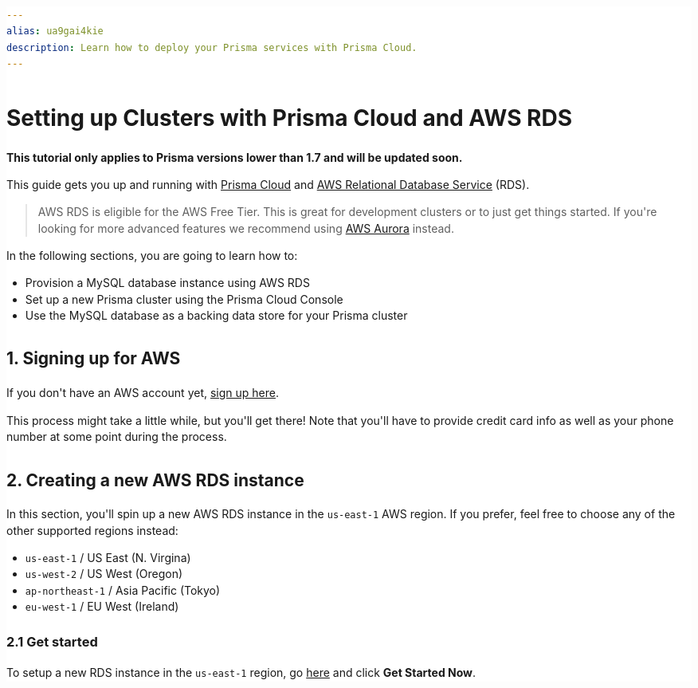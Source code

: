 ```yaml
---
alias: ua9gai4kie
description: Learn how to deploy your Prisma services with Prisma Cloud.
---
```


# Setting up Clusters with Prisma Cloud and AWS RDS

<InfoBox type=warning>

**This tutorial only applies to Prisma versions lower than 1.7 and will be updated soon.**

</InfoBox>

This guide gets you up and running with [Prisma Cloud](https://www.prismagraphql.com/cloud/) and [AWS Relational Database Service](https://aws.amazon.com/rds/) (RDS).

> AWS RDS is eligible for the AWS Free Tier. This is great for development clusters or to just get things started. If you're looking for more advanced features we recommend using [AWS Aurora](https://aws.amazon.com/rds/aurora) instead.

In the following sections, you are going to learn how to:

- Provision a MySQL database instance using AWS RDS
- Set up a new Prisma cluster using the Prisma Cloud Console
- Use the MySQL database as a backing data store for your Prisma cluster

## 1. Signing up for AWS

<Instruction>

If you don't have an AWS account yet, [sign up here](https://aws.amazon.com/).

</Instruction>

This process might take a little while, but you'll get there! Note that you'll have to provide credit card info as well as your phone number at some point during the process.

## 2. Creating a new AWS RDS instance

In this section, you'll spin up a new AWS RDS instance in the `us-east-1` AWS region. If you prefer, feel free to choose any of the other supported regions instead:

* `us-east-1` / US East (N. Virgina)
* `us-west-2` / US West (Oregon)
* `ap-northeast-1` / Asia Pacific (Tokyo)
* `eu-west-1` / EU West (Ireland)

### 2.1 Get started

<Instruction>

To setup a new RDS instance in the `us-east-1` region, go [here](https://us-east-1.console.aws.amazon.com/rds/home?region=us-east-1#gettingStarted:) and click **Get Started Now**.
